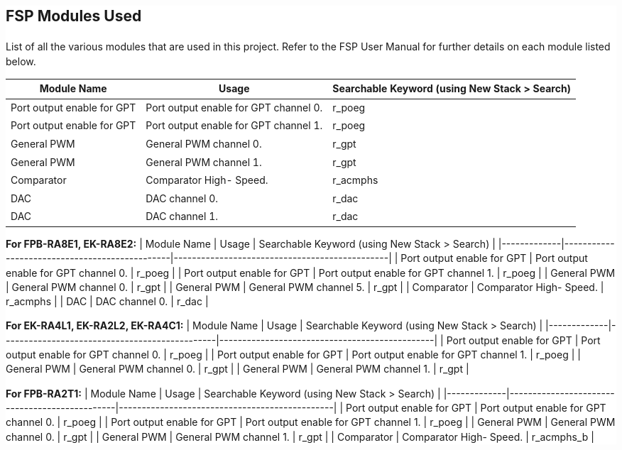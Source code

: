 ## FSP Modules Used ##
List of all the various modules that are used in this project. Refer to the FSP User Manual for further details on each module listed below.

| Module Name | Usage  | Searchable Keyword (using New Stack > Search) |
|-------------|-----------------------------------------------|-----------------------------------------------|
| Port output enable for GPT  | Port output enable for GPT channel 0.   | r_poeg |
| Port output enable for GPT  | Port output enable for GPT channel 1.   | r_poeg |
| General PWM   | General PWM channel 0. | r_gpt |
| General PWM   | General PWM channel 1. | r_gpt |
| Comparator | Comparator High- Speed. | r_acmphs |
| DAC | DAC channel 0. | r_dac |
| DAC | DAC channel 1. | r_dac |

**For FPB-RA8E1, EK-RA8E2:**
| Module Name | Usage  | Searchable Keyword (using New Stack > Search) |
|-------------|-----------------------------------------------|-----------------------------------------------|
| Port output enable for GPT  | Port output enable for GPT channel 0.   | r_poeg |
| Port output enable for GPT  | Port output enable for GPT channel 1.   | r_poeg |
| General PWM   | General PWM channel 0. | r_gpt |
| General PWM   | General PWM channel 5. | r_gpt |
| Comparator | Comparator High- Speed. | r_acmphs |
| DAC | DAC channel 0. | r_dac |

**For EK-RA4L1, EK-RA2L2, EK-RA4C1:**
| Module Name | Usage  | Searchable Keyword (using New Stack > Search) |
|-------------|-----------------------------------------------|-----------------------------------------------|
| Port output enable for GPT  | Port output enable for GPT channel 0.   | r_poeg |
| Port output enable for GPT  | Port output enable for GPT channel 1.   | r_poeg |
| General PWM   | General PWM channel 0. | r_gpt |
| General PWM   | General PWM channel 1. | r_gpt |

**For FPB-RA2T1:**
| Module Name | Usage  | Searchable Keyword (using New Stack > Search) |
|-------------|-----------------------------------------------|-----------------------------------------------|
| Port output enable for GPT  | Port output enable for GPT channel 0.   | r_poeg |
| Port output enable for GPT  | Port output enable for GPT channel 1.   | r_poeg |
| General PWM   | General PWM channel 0. | r_gpt |
| General PWM   | General PWM channel 1. | r_gpt |
| Comparator | Comparator High- Speed. | r_acmphs_b |
